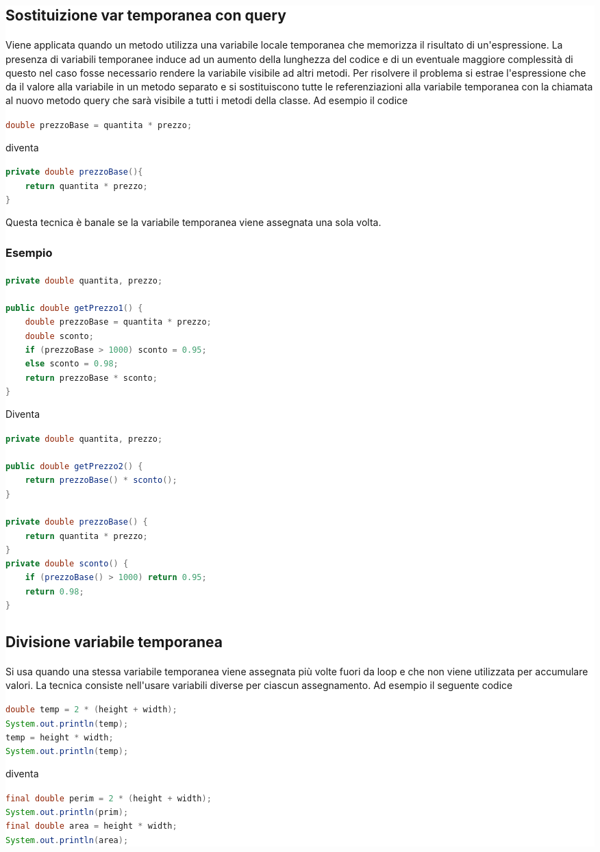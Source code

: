 
## Sostituizione var temporanea con query
Viene applicata quando un metodo utilizza una variabile locale temporanea che memorizza il risultato di un'espressione. La presenza di variabili temporanee induce ad un aumento della lunghezza del codice e di un eventuale maggiore complessità di questo nel caso fosse necessario rendere la variabile visibile ad altri metodi. Per risolvere il problema si estrae l'espressione che da il valore alla variabile in un metodo separato e si sostituiscono tutte le referenziazioni alla variabile temporanea con la chiamata al nuovo metodo query che sarà visibile a tutti i metodi della classe. Ad esempio il codice
```java
double prezzoBase = quantita * prezzo;
```
diventa
```java
private double prezzoBase(){
	return quantita * prezzo;
}
```
Questa tecnica è banale se la variabile temporanea viene assegnata una sola volta.
### Esempio
```java
private double quantita, prezzo;

public double getPrezzo1() {
	double prezzoBase = quantita * prezzo;
	double sconto;
	if (prezzoBase > 1000) sconto = 0.95;
	else sconto = 0.98;
	return prezzoBase * sconto;
}
```
Diventa
```java
private double quantita, prezzo;

public double getPrezzo2() {
	return prezzoBase() * sconto();
}

private double prezzoBase() {
	return quantita * prezzo;
}
private double sconto() {
	if (prezzoBase() > 1000) return 0.95;
	return 0.98;
}
```

## Divisione variabile temporanea
Si usa quando una stessa variabile temporanea viene assegnata più volte fuori da loop e che non viene utilizzata per accumulare valori. La tecnica consiste nell'usare variabili diverse per ciascun assegnamento. Ad esempio il seguente codice
```java
double temp = 2 * (height + width);
System.out.println(temp);
temp = height * width;
System.out.println(temp);
```
diventa
```java
final double perim = 2 * (height + width);
System.out.println(prim);
final double area = height * width;
System.out.println(area);
```